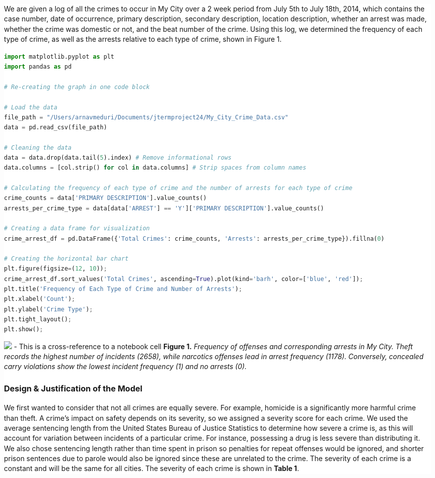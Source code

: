 We are given a log of all the crimes to occur in My City over a 2 week period from July 5th to July 18th, 2014, which contains the case number, date of occurrence, primary description, secondary description, location description, whether an arrest was made, whether the crime was domestic or not, and the beat number of the crime. Using this log, we determined the frequency of each type of crime, as well as the arrests relative to each type of crime, shown in Figure 1.
```python
import matplotlib.pyplot as plt
import pandas as pd

# Re-creating the graph in one code block

# Load the data
file_path = "/Users/arnavmeduri/Documents/jtermproject24/My_City_Crime_Data.csv"
data = pd.read_csv(file_path)

# Cleaning the data
data = data.drop(data.tail(5).index) # Remove informational rows
data.columns = [col.strip() for col in data.columns] # Strip spaces from column names

# Calculating the frequency of each type of crime and the number of arrests for each type of crime
crime_counts = data['PRIMARY DESCRIPTION'].value_counts()
arrests_per_crime_type = data[data['ARREST'] == 'Y']['PRIMARY DESCRIPTION'].value_counts()

# Creating a data frame for visualization
crime_arrest_df = pd.DataFrame({'Total Crimes': crime_counts, 'Arrests': arrests_per_crime_type}).fillna(0)

# Creating the horizontal bar chart
plt.figure(figsize=(12, 10));
crime_arrest_df.sort_values('Total Crimes', ascending=True).plot(kind='barh', color=['blue', 'red']);
plt.title('Frequency of Each Type of Crime and Number of Arrests');
plt.xlabel('Count');
plt.ylabel('Crime Type');
plt.tight_layout();
plt.show();
```
![](#my-cell) - This is a cross-reference to a notebook cell
**Figure 1.** *Frequency of offenses and corresponding arrests in My City. Theft records the highest number of incidents (2658), while narcotics offenses lead in arrest frequency (1178). Conversely, concealed carry violations show the lowest incident frequency (1) and no arrests (0).*

### Design & Justification of the Model

We first wanted to consider that not all crimes are equally severe. For example, homicide is a significantly more harmful crime than theft. A crime’s impact on safety depends on its severity, so we assigned a severity score for each crime. We used the average sentencing length from the United States Bureau of Justice Statistics to determine how severe a crime is, as this will account for variation between incidents of a particular crime. For instance, possessing a drug is less severe than distributing it. We also chose sentencing length rather than time spent in prison so penalties for repeat offenses would be ignored, and shorter prison sentences due to parole would also be ignored since these are unrelated to the crime. The severity of each crime is a constant and will be the same for all cities. The severity of each crime is shown in **Table 1**.
